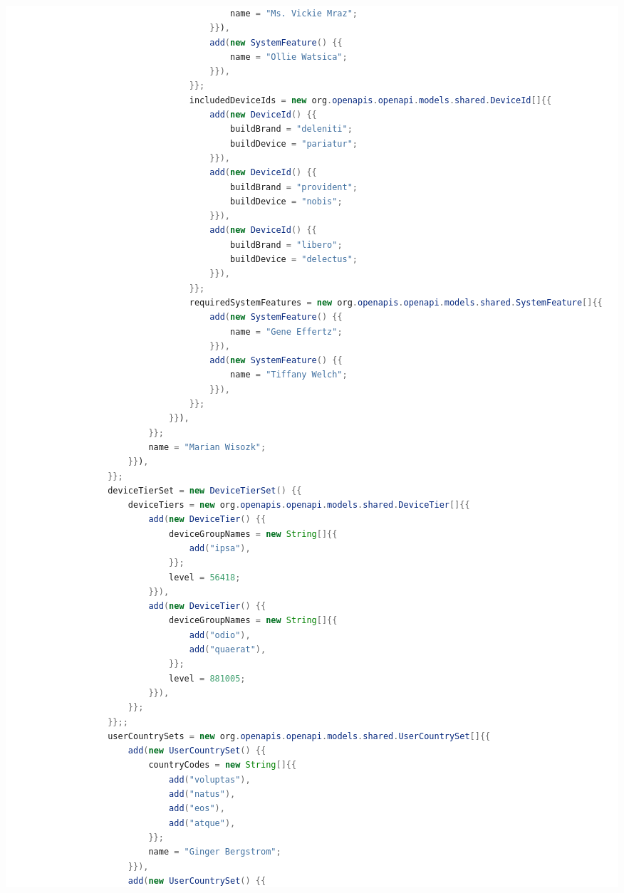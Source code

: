 ```java
                                            name = "Ms. Vickie Mraz";
                                        }}),
                                        add(new SystemFeature() {{
                                            name = "Ollie Watsica";
                                        }}),
                                    }};
                                    includedDeviceIds = new org.openapis.openapi.models.shared.DeviceId[]{{
                                        add(new DeviceId() {{
                                            buildBrand = "deleniti";
                                            buildDevice = "pariatur";
                                        }}),
                                        add(new DeviceId() {{
                                            buildBrand = "provident";
                                            buildDevice = "nobis";
                                        }}),
                                        add(new DeviceId() {{
                                            buildBrand = "libero";
                                            buildDevice = "delectus";
                                        }}),
                                    }};
                                    requiredSystemFeatures = new org.openapis.openapi.models.shared.SystemFeature[]{{
                                        add(new SystemFeature() {{
                                            name = "Gene Effertz";
                                        }}),
                                        add(new SystemFeature() {{
                                            name = "Tiffany Welch";
                                        }}),
                                    }};
                                }}),
                            }};
                            name = "Marian Wisozk";
                        }}),
                    }};
                    deviceTierSet = new DeviceTierSet() {{
                        deviceTiers = new org.openapis.openapi.models.shared.DeviceTier[]{{
                            add(new DeviceTier() {{
                                deviceGroupNames = new String[]{{
                                    add("ipsa"),
                                }};
                                level = 56418;
                            }}),
                            add(new DeviceTier() {{
                                deviceGroupNames = new String[]{{
                                    add("odio"),
                                    add("quaerat"),
                                }};
                                level = 881005;
                            }}),
                        }};
                    }};;
                    userCountrySets = new org.openapis.openapi.models.shared.UserCountrySet[]{{
                        add(new UserCountrySet() {{
                            countryCodes = new String[]{{
                                add("voluptas"),
                                add("natus"),
                                add("eos"),
                                add("atque"),
                            }};
                            name = "Ginger Bergstrom";
                        }}),
                        add(new UserCountrySet() {{
```